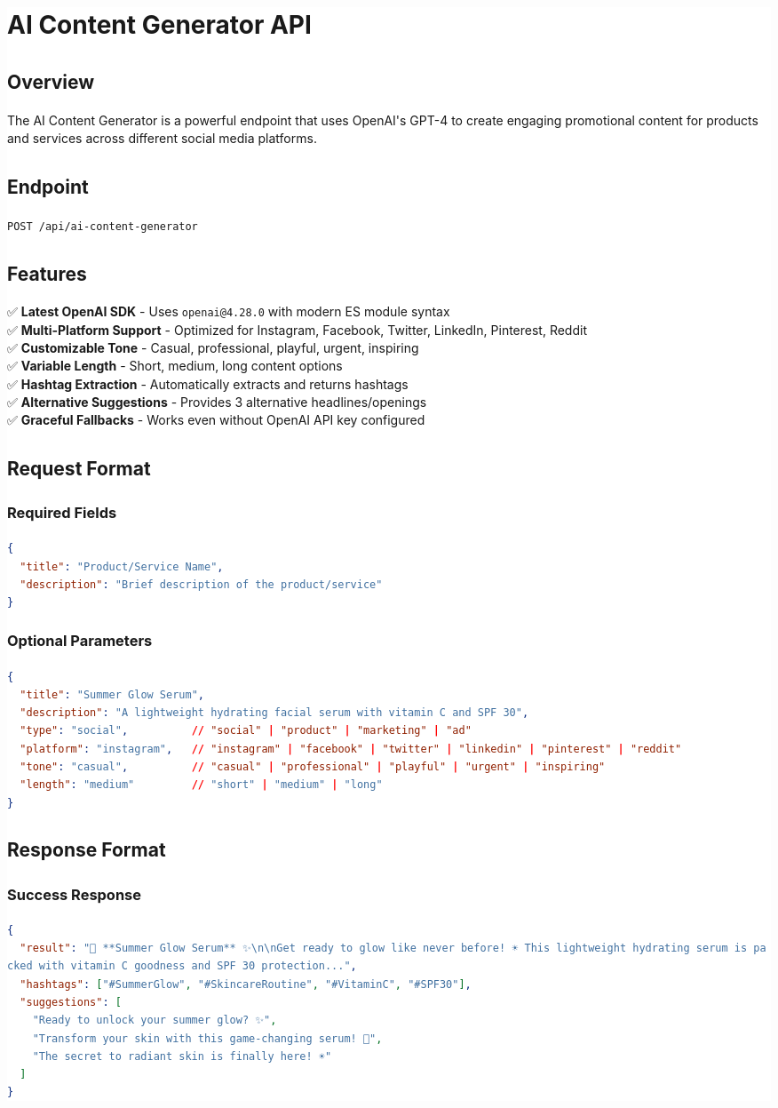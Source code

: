 # AI Content Generator API

## Overview
The AI Content Generator is a powerful endpoint that uses OpenAI's GPT-4 to create engaging promotional content for products and services across different social media platforms.

## Endpoint
```
POST /api/ai-content-generator
```

## Features
✅ **Latest OpenAI SDK** - Uses `openai@4.28.0` with modern ES module syntax  
✅ **Multi-Platform Support** - Optimized for Instagram, Facebook, Twitter, LinkedIn, Pinterest, Reddit  
✅ **Customizable Tone** - Casual, professional, playful, urgent, inspiring  
✅ **Variable Length** - Short, medium, long content options  
✅ **Hashtag Extraction** - Automatically extracts and returns hashtags  
✅ **Alternative Suggestions** - Provides 3 alternative headlines/openings  
✅ **Graceful Fallbacks** - Works even without OpenAI API key configured  

## Request Format

### Required Fields
```json
{
  "title": "Product/Service Name",
  "description": "Brief description of the product/service"
}
```

### Optional Parameters
```json
{
  "title": "Summer Glow Serum",
  "description": "A lightweight hydrating facial serum with vitamin C and SPF 30",
  "type": "social",          // "social" | "product" | "marketing" | "ad"
  "platform": "instagram",   // "instagram" | "facebook" | "twitter" | "linkedin" | "pinterest" | "reddit"
  "tone": "casual",          // "casual" | "professional" | "playful" | "urgent" | "inspiring"
  "length": "medium"         // "short" | "medium" | "long"
}
```

## Response Format

### Success Response
```json
{
  "result": "🌟 **Summer Glow Serum** ✨\n\nGet ready to glow like never before! ☀️ This lightweight hydrating serum is packed with vitamin C goodness and SPF 30 protection...",
  "hashtags": ["#SummerGlow", "#SkincareRoutine", "#VitaminC", "#SPF30"],
  "suggestions": [
    "Ready to unlock your summer glow? ✨",
    "Transform your skin with this game-changing serum! 🌟", 
    "The secret to radiant skin is finally here! ☀️"
  ]
}
```
